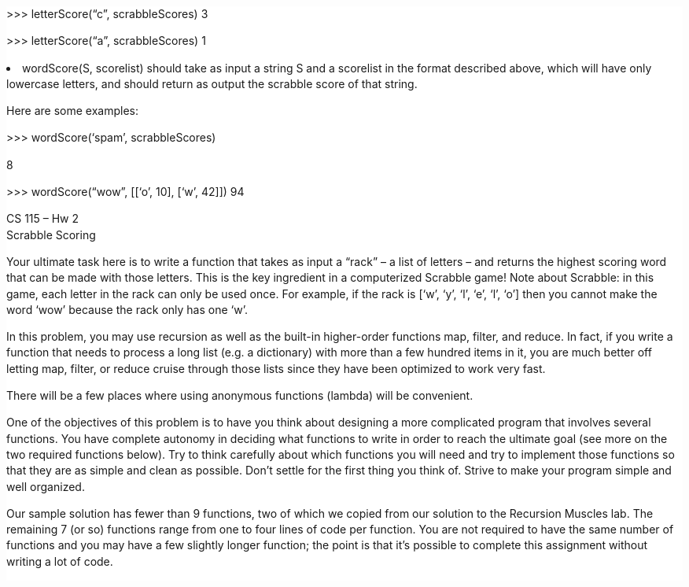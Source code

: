 &gt;&gt;&gt; letterScore(“c”, scrabbleScores) 3

&gt;&gt;&gt; letterScore(“a”, scrabbleScores) 1
</li>
<li>wordScore(S, scorelist) should take as input a string S and a scorelist in the format described above, which will have only lowercase letters, and should return as output the scrabble score of that string.

Here are some examples:

&gt;&gt;&gt; wordScore(‘spam’, scrabbleScores)

8

&gt;&gt;&gt; wordScore(“wow”, [[‘o’, 10], [‘w’, 42]]) 94
</li>
</ul>
</div>
</div>
<div class="layoutArea">
<div class="column">
CS 115 – Hw 2

</div>
</div>
</div>
<div class="page" title="Page 2">
<div class="layoutArea">
<div class="column">
Scrabble Scoring

Your ultimate task here is to write a function that takes as input a “rack” – a list of letters – and returns the highest scoring word that can be made with those letters. This is the key ingredient in a computerized Scrabble game! Note about Scrabble: in this game, each letter in the rack can only be used once. For example, if the rack is [‘w’, ‘y’, ‘l’, ‘e’, ‘l’, ‘o’] then you cannot make the word ‘wow’ because the rack only has one ‘w’.

In this problem, you may use recursion as well as the built-in higher-order functions map, filter, and reduce. In fact, if you write a function that needs to process a long list (e.g. a dictionary) with more than a few hundred items in it, you are much better off letting map, filter, or reduce cruise through those lists since they have been optimized to work very fast.

There will be a few places where using anonymous functions (lambda) will be convenient.

One of the objectives of this problem is to have you think about designing a more complicated program that involves several functions. You have complete autonomy in deciding what functions to write in order to reach the ultimate goal (see more on the two required functions below). Try to think carefully about which functions you will need and try to implement those functions so that they are as simple and clean as possible. Don’t settle for the first thing you think of. Strive to make your program simple and well organized.

Our sample solution has fewer than 9 functions, two of which we copied from our solution to the Recursion Muscles lab. The remaining 7 (or so) functions range from one to four lines of code per function. You are not required to have the same number of functions and you may have a few slightly longer function; the point is that it’s possible to complete this assignment without writing a lot of code.
